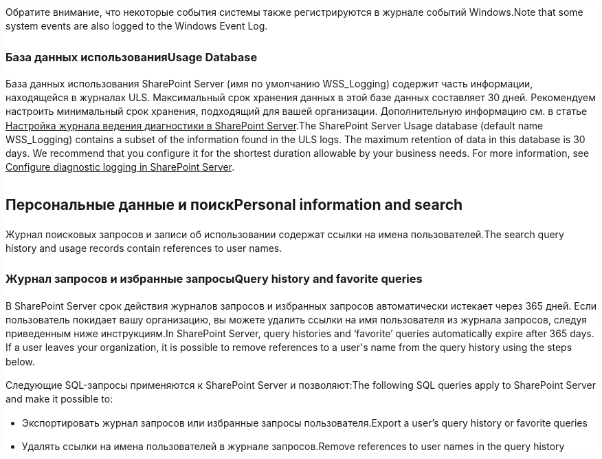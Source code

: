 <span data-ttu-id="f60e6-151">Обратите внимание, что некоторые события системы также регистрируются в журнале событий Windows.</span><span class="sxs-lookup"><span data-stu-id="f60e6-151">Note that some system events are also logged to the Windows Event Log.</span></span>

### <a name="usage-database"></a><span data-ttu-id="f60e6-152">База данных использования</span><span class="sxs-lookup"><span data-stu-id="f60e6-152">Usage Database</span></span>

<span data-ttu-id="f60e6-p111">База данных использования SharePoint Server (имя по умолчанию WSS_Logging) содержит часть информации, находящейся в журналах ULS. Максимальный срок хранения данных в этой базе данных составляет 30 дней. Рекомендуем настроить минимальный срок хранения, подходящий для вашей организации. Дополнительную информацию см. в статье [Настройка журнала ведения диагностики в SharePoint Server](https://docs.microsoft.com/SharePoint/administration/configure-diagnostic-logging).</span><span class="sxs-lookup"><span data-stu-id="f60e6-p111">The SharePoint Server Usage database (default name WSS_Logging) contains a subset of the information found in the ULS logs. The maximum retention of data in this database is 30 days. We recommend that you configure it for the shortest duration allowable by your business needs. For more information, see [Configure diagnostic logging in SharePoint Server](https://docs.microsoft.com/SharePoint/administration/configure-diagnostic-logging).</span></span>

## <a name="personal-information-and-search"></a><span data-ttu-id="f60e6-157">Персональные данные и поиск</span><span class="sxs-lookup"><span data-stu-id="f60e6-157">Personal information and search</span></span>

<span data-ttu-id="f60e6-158">Журнал поисковых запросов и записи об использовании содержат ссылки на имена пользователей.</span><span class="sxs-lookup"><span data-stu-id="f60e6-158">The search query history and usage records contain references to user names.</span></span>

### <a name="query-history-and-favorite-queries"></a><span data-ttu-id="f60e6-159">Журнал запросов и избранные запросы</span><span class="sxs-lookup"><span data-stu-id="f60e6-159">Query history and favorite queries</span></span>

<span data-ttu-id="f60e6-p112">В SharePoint Server срок действия журналов запросов и избранных запросов автоматически истекает через 365 дней. Если пользователь покидает вашу организацию, вы можете удалить ссылки на имя пользователя из журнала запросов, следуя приведенным ниже инструкциям.</span><span class="sxs-lookup"><span data-stu-id="f60e6-p112">In SharePoint Server, query histories and ‘favorite’ queries automatically expire after 365 days. If a user leaves your organization, it is possible to remove references to a user's name from the query history using the steps below.</span></span>

<span data-ttu-id="f60e6-162">Следующие SQL-запросы применяются к SharePoint Server и позволяют:</span><span class="sxs-lookup"><span data-stu-id="f60e6-162">The following SQL queries apply to SharePoint Server and make it possible to:</span></span>

-   <span data-ttu-id="f60e6-163">Экспортировать журнал запросов или избранные запросы пользователя.</span><span class="sxs-lookup"><span data-stu-id="f60e6-163">Export a user’s query history or favorite queries</span></span>

-   <span data-ttu-id="f60e6-164">Удалять ссылки на имена пользователей в журнале запросов.</span><span class="sxs-lookup"><span data-stu-id="f60e6-164">Remove references to user names in the query history</span></span>
